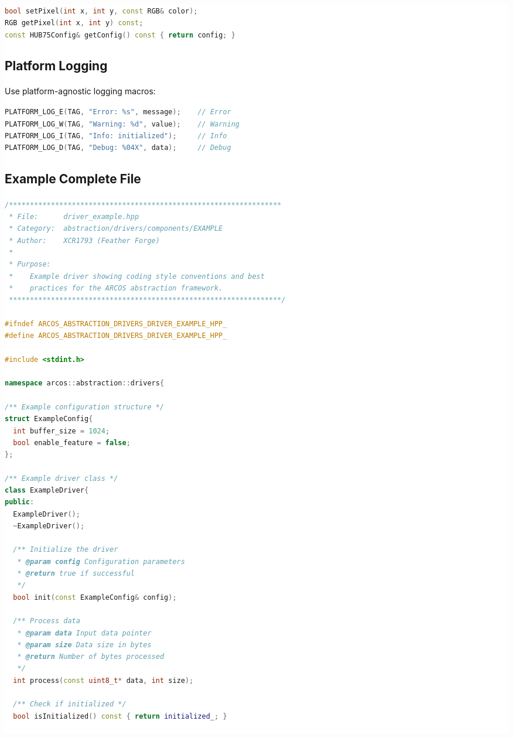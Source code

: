 ```cpp
bool setPixel(int x, int y, const RGB& color);
RGB getPixel(int x, int y) const;
const HUB75Config& getConfig() const { return config; }
```

## Platform Logging

Use platform-agnostic logging macros:

```cpp
PLATFORM_LOG_E(TAG, "Error: %s", message);    // Error
PLATFORM_LOG_W(TAG, "Warning: %d", value);    // Warning
PLATFORM_LOG_I(TAG, "Info: initialized");     // Info
PLATFORM_LOG_D(TAG, "Debug: %04X", data);     // Debug
```

## Example Complete File

```cpp
/*****************************************************************
 * File:      driver_example.hpp
 * Category:  abstraction/drivers/components/EXAMPLE
 * Author:    XCR1793 (Feather Forge)
 * 
 * Purpose:
 *    Example driver showing coding style conventions and best
 *    practices for the ARCOS abstraction framework.
 *****************************************************************/

#ifndef ARCOS_ABSTRACTION_DRIVERS_DRIVER_EXAMPLE_HPP_
#define ARCOS_ABSTRACTION_DRIVERS_DRIVER_EXAMPLE_HPP_

#include <stdint.h>

namespace arcos::abstraction::drivers{

/** Example configuration structure */
struct ExampleConfig{
  int buffer_size = 1024;
  bool enable_feature = false;
};

/** Example driver class */
class ExampleDriver{
public:
  ExampleDriver();
  ~ExampleDriver();
  
  /** Initialize the driver
   * @param config Configuration parameters
   * @return true if successful
   */
  bool init(const ExampleConfig& config);
  
  /** Process data
   * @param data Input data pointer
   * @param size Data size in bytes
   * @return Number of bytes processed
   */
  int process(const uint8_t* data, int size);
  
  /** Check if initialized */
  bool isInitialized() const { return initialized_; }
  
```